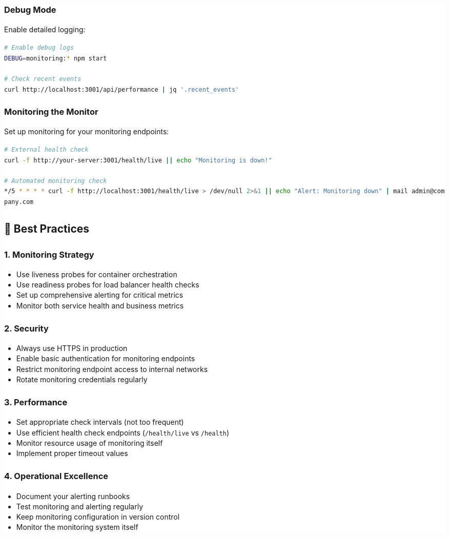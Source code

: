 ### Debug Mode

Enable detailed logging:

```bash
# Enable debug logs
DEBUG=monitoring:* npm start

# Check recent events
curl http://localhost:3001/api/performance | jq '.recent_events'
```

### Monitoring the Monitor

Set up monitoring for your monitoring endpoints:

```bash
# External health check
curl -f http://your-server:3001/health/live || echo "Monitoring is down!"

# Automated monitoring check
*/5 * * * * curl -f http://localhost:3001/health/live > /dev/null 2>&1 || echo "Alert: Monitoring down" | mail admin@company.com
```

## 🎯 Best Practices

### 1. Monitoring Strategy
- Use liveness probes for container orchestration
- Use readiness probes for load balancer health checks
- Set up comprehensive alerting for critical metrics
- Monitor both service health and business metrics

### 2. Security
- Always use HTTPS in production
- Enable basic authentication for monitoring endpoints
- Restrict monitoring endpoint access to internal networks
- Rotate monitoring credentials regularly

### 3. Performance
- Set appropriate check intervals (not too frequent)
- Use efficient health check endpoints (`/health/live` vs `/health`)
- Monitor resource usage of monitoring itself
- Implement proper timeout values

### 4. Operational Excellence
- Document your alerting runbooks
- Test monitoring and alerting regularly
- Keep monitoring configuration in version control
- Monitor the monitoring system itself
